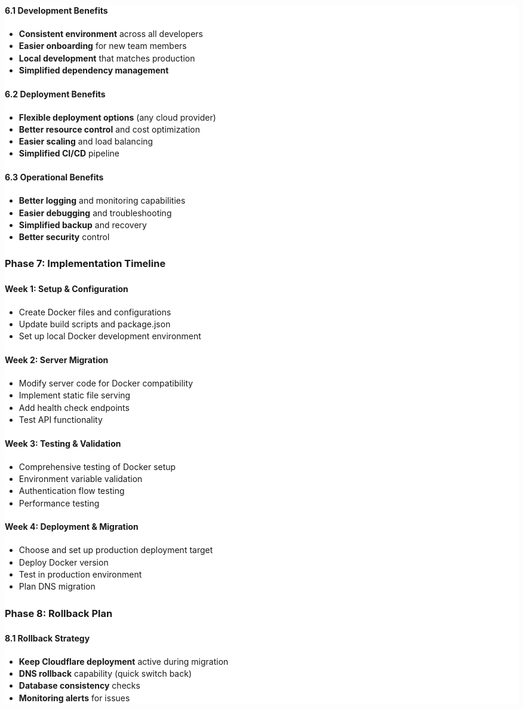 #### 6.1 Development Benefits
- **Consistent environment** across all developers
- **Easier onboarding** for new team members
- **Local development** that matches production
- **Simplified dependency management**

#### 6.2 Deployment Benefits
- **Flexible deployment options** (any cloud provider)
- **Better resource control** and cost optimization
- **Easier scaling** and load balancing
- **Simplified CI/CD** pipeline

#### 6.3 Operational Benefits
- **Better logging** and monitoring capabilities
- **Easier debugging** and troubleshooting
- **Simplified backup** and recovery
- **Better security** control

### Phase 7: Implementation Timeline

#### Week 1: Setup & Configuration
- Create Docker files and configurations
- Update build scripts and package.json
- Set up local Docker development environment

#### Week 2: Server Migration
- Modify server code for Docker compatibility
- Implement static file serving
- Add health check endpoints
- Test API functionality

#### Week 3: Testing & Validation
- Comprehensive testing of Docker setup
- Environment variable validation
- Authentication flow testing
- Performance testing

#### Week 4: Deployment & Migration
- Choose and set up production deployment target
- Deploy Docker version
- Test in production environment
- Plan DNS migration

### Phase 8: Rollback Plan

#### 8.1 Rollback Strategy
- **Keep Cloudflare deployment** active during migration
- **DNS rollback** capability (quick switch back)
- **Database consistency** checks
- **Monitoring alerts** for issues
